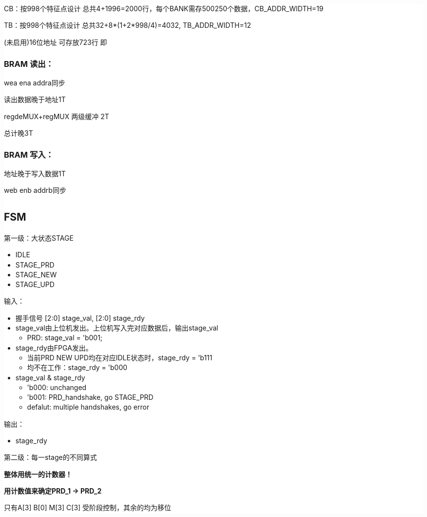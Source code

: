 

CB：按998个特征点设计 总共4+1996=2000行，每个BANK需存500250个数据，CB_ADDR_WIDTH=19

TB：按998个特征点设计 总共32+8\*(1+2\*998/4)=4032, TB_ADDR_WIDTH=12

(未启用)16位地址 可存放723行 即



### BRAM 读出：

wea ena addra同步

读出数据晚于地址1T

regdeMUX+regMUX 两级缓冲 2T

总计晚3T

### BRAM 写入：

地址晚于写入数据1T

web enb addrb同步



## FSM

第一级：大状态STAGE

* IDLE
* STAGE_PRD
* STAGE_NEW
* STAGE_UPD

输入：

* 握手信号 [2:0] stage_val, [2:0] stage_rdy
* stage_val由上位机发出。上位机写入完对应数据后，输出stage_val
  * PRD: stage_val = 'b001;
* stage_rdy由FPGA发出。
  * 当前PRD NEW UPD均在对应IDLE状态时，stage_rdy = 'b111
  * 均不在工作：stage_rdy = 'b000
* stage_val & stage_rdy
  * 'b000: unchanged
  * 'b001: PRD_handshake, go STAGE_PRD
  * defalut: multiple handshakes, go error

输出：

* stage_rdy

第二级：每一stage的不同算式

**整体用统一的计数器！**

**用计数值来确定PRD_1 -> PRD_2**

只有A[3] B[0] M[3] C[3] 受阶段控制，其余的均为移位
